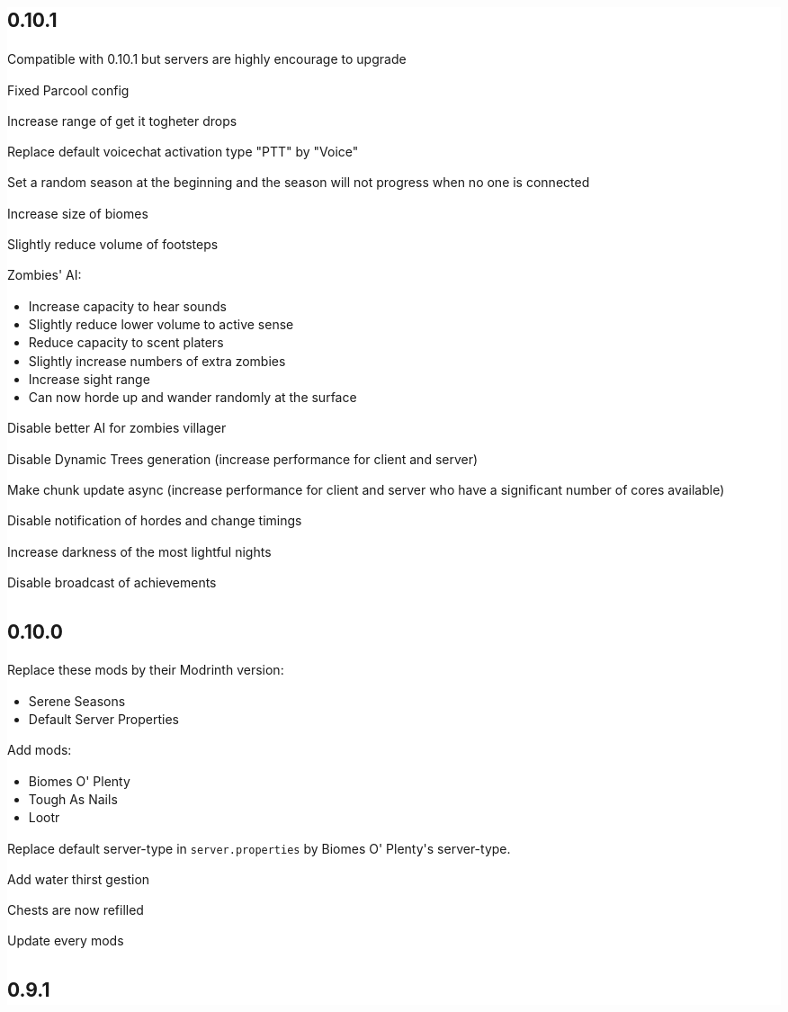 ## 0.10.1

Compatible with 0.10.1 but servers are highly encourage to upgrade

Fixed Parcool config

Increase range of get it togheter drops

Replace default voicechat activation type "PTT" by "Voice"

Set a random season at the beginning and the season will not progress when no one is connected

Increase size of biomes

Slightly reduce volume of footsteps

Zombies' AI:
- Increase capacity to hear sounds
- Slightly reduce lower volume to active sense
- Reduce capacity to scent platers
- Slightly increase numbers of extra zombies
- Increase sight range
- Can now horde up and wander randomly at the surface

Disable better AI for zombies villager

Disable Dynamic Trees generation (increase performance for client and server)

Make chunk update async (increase performance for client and server who have a significant number of cores available)

Disable notification of hordes and change timings

Increase darkness of the most lightful nights

Disable broadcast of achievements

## 0.10.0

Replace these mods by their Modrinth version:
- Serene Seasons
- Default Server Properties

Add mods:
- Biomes O' Plenty
- Tough As Nails
- Lootr

Replace default server-type in `server.properties` by Biomes O' Plenty's server-type.

Add water thirst gestion

Chests are now refilled

Update every mods

## 0.9.1
